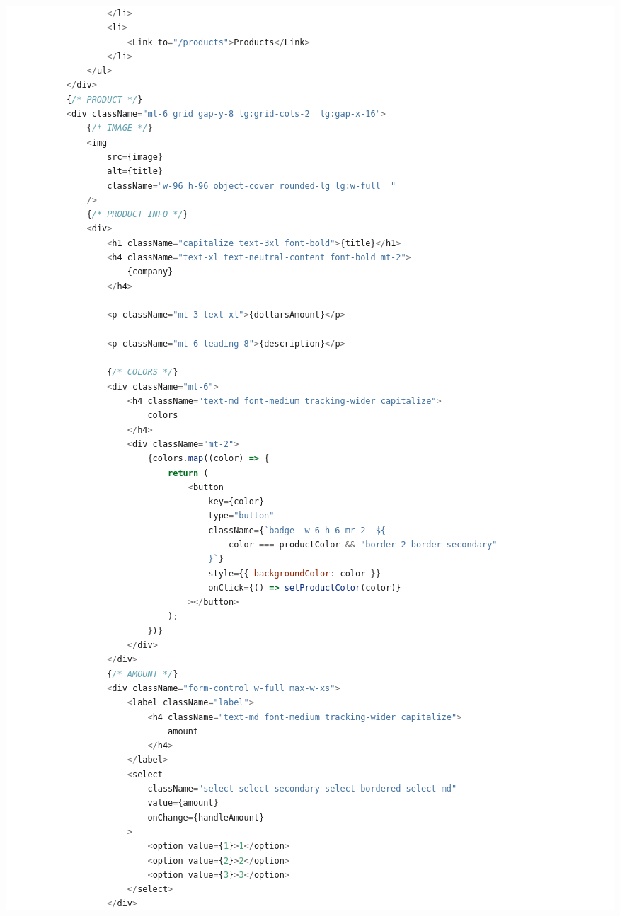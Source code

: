 ```js
					</li>
					<li>
						<Link to="/products">Products</Link>
					</li>
				</ul>
			</div>
			{/* PRODUCT */}
			<div className="mt-6 grid gap-y-8 lg:grid-cols-2  lg:gap-x-16">
				{/* IMAGE */}
				<img
					src={image}
					alt={title}
					className="w-96 h-96 object-cover rounded-lg lg:w-full  "
				/>
				{/* PRODUCT INFO */}
				<div>
					<h1 className="capitalize text-3xl font-bold">{title}</h1>
					<h4 className="text-xl text-neutral-content font-bold mt-2">
						{company}
					</h4>

					<p className="mt-3 text-xl">{dollarsAmount}</p>

					<p className="mt-6 leading-8">{description}</p>

					{/* COLORS */}
					<div className="mt-6">
						<h4 className="text-md font-medium tracking-wider capitalize">
							colors
						</h4>
						<div className="mt-2">
							{colors.map((color) => {
								return (
									<button
										key={color}
										type="button"
										className={`badge  w-6 h-6 mr-2  ${
											color === productColor && "border-2 border-secondary"
										}`}
										style={{ backgroundColor: color }}
										onClick={() => setProductColor(color)}
									></button>
								);
							})}
						</div>
					</div>
					{/* AMOUNT */}
					<div className="form-control w-full max-w-xs">
						<label className="label">
							<h4 className="text-md font-medium tracking-wider capitalize">
								amount
							</h4>
						</label>
						<select
							className="select select-secondary select-bordered select-md"
							value={amount}
							onChange={handleAmount}
						>
							<option value={1}>1</option>
							<option value={2}>2</option>
							<option value={3}>3</option>
						</select>
					</div>
```